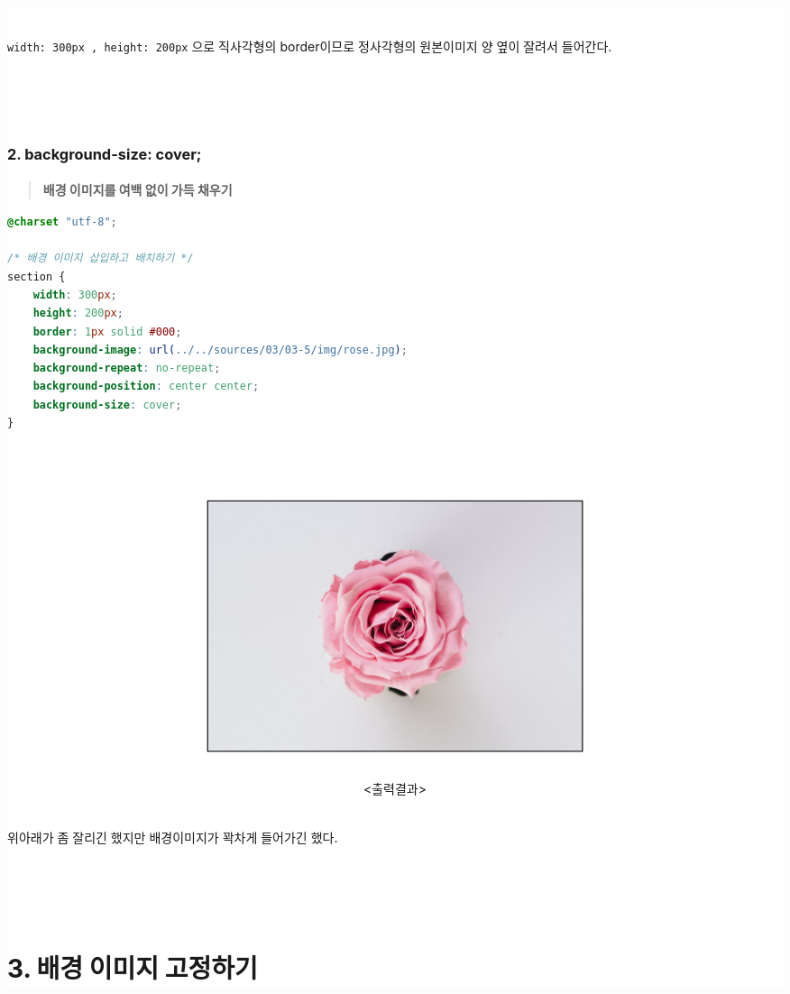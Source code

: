 <br>

`width: 300px , height: 200px` 으로 직사각형의 border이므로 정사각형의 원본이미지 양 옆이 잘려서 들어간다.

<br><br><br>

### 2. background-size: cover;

> **배경 이미지를 여백 없이 가득 채우기**

```css
@charset "utf-8";

/* 배경 이미지 삽입하고 배치하기 */
section {
    width: 300px; 
    height: 200px;
    border: 1px solid #000;
    background-image: url(../../sources/03/03-5/img/rose.jpg);
    background-repeat: no-repeat;
    background-position: center center;
    background-size: cover;
}
```

<br><br>

<div align='center'>
    <img src='5. 배경 꾸미기.assets/image-20220721001606740.png' alt='이미지 에러' width=50%>
    <br><br>
    <출력결과>
</div>

<br>

위아래가 좀 잘리긴 했지만 배경이미지가 꽉차게 들어가긴 했다.

<br><br><br>

<div id='3'></div>

# 3. 배경 이미지 고정하기

